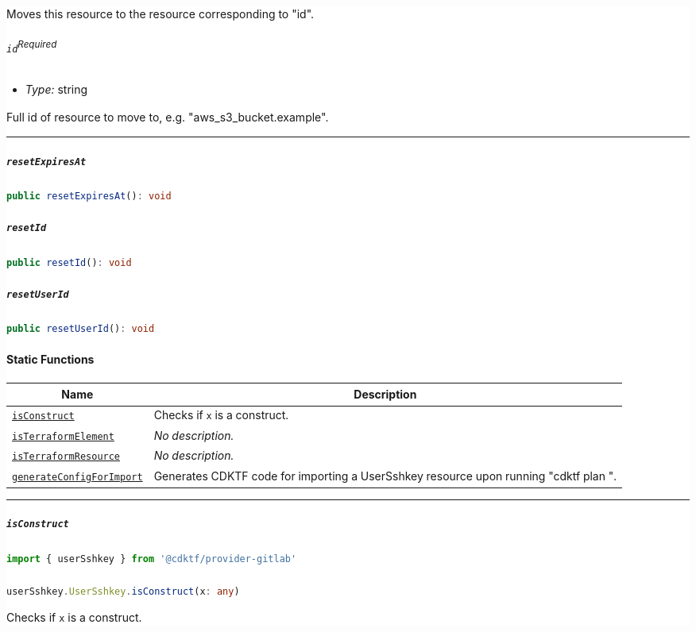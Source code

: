Moves this resource to the resource corresponding to "id".

###### `id`<sup>Required</sup> <a name="id" id="@cdktf/provider-gitlab.userSshkey.UserSshkey.moveToId.parameter.id"></a>

- *Type:* string

Full id of resource to move to, e.g. "aws_s3_bucket.example".

---

##### `resetExpiresAt` <a name="resetExpiresAt" id="@cdktf/provider-gitlab.userSshkey.UserSshkey.resetExpiresAt"></a>

```typescript
public resetExpiresAt(): void
```

##### `resetId` <a name="resetId" id="@cdktf/provider-gitlab.userSshkey.UserSshkey.resetId"></a>

```typescript
public resetId(): void
```

##### `resetUserId` <a name="resetUserId" id="@cdktf/provider-gitlab.userSshkey.UserSshkey.resetUserId"></a>

```typescript
public resetUserId(): void
```

#### Static Functions <a name="Static Functions" id="Static Functions"></a>

| **Name** | **Description** |
| --- | --- |
| <code><a href="#@cdktf/provider-gitlab.userSshkey.UserSshkey.isConstruct">isConstruct</a></code> | Checks if `x` is a construct. |
| <code><a href="#@cdktf/provider-gitlab.userSshkey.UserSshkey.isTerraformElement">isTerraformElement</a></code> | *No description.* |
| <code><a href="#@cdktf/provider-gitlab.userSshkey.UserSshkey.isTerraformResource">isTerraformResource</a></code> | *No description.* |
| <code><a href="#@cdktf/provider-gitlab.userSshkey.UserSshkey.generateConfigForImport">generateConfigForImport</a></code> | Generates CDKTF code for importing a UserSshkey resource upon running "cdktf plan <stack-name>". |

---

##### `isConstruct` <a name="isConstruct" id="@cdktf/provider-gitlab.userSshkey.UserSshkey.isConstruct"></a>

```typescript
import { userSshkey } from '@cdktf/provider-gitlab'

userSshkey.UserSshkey.isConstruct(x: any)
```

Checks if `x` is a construct.
